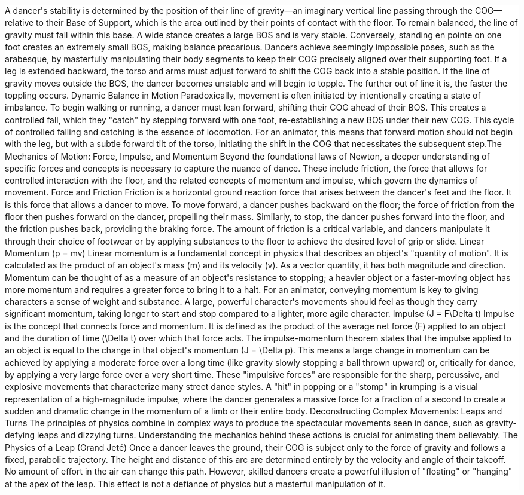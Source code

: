 ​A dancer's stability is determined by the position of their line of gravity—an imaginary vertical line passing through the COG—relative to their Base of Support, which is the area outlined by their points of contact with the floor. To remain balanced, the line of gravity must fall within this base. A wide stance creates a large BOS and is very stable. Conversely, standing en pointe on one foot creates an extremely small BOS, making balance precarious.
​Dancers achieve seemingly impossible poses, such as the arabesque, by masterfully manipulating their body segments to keep their COG precisely aligned over their supporting foot. If a leg is extended backward, the torso and arms must adjust forward to shift the COG back into a stable position. If the line of gravity moves outside the BOS, the dancer becomes unstable and will begin to topple. The further out of line it is, the faster the toppling occurs.
​Dynamic Balance in Motion
​Paradoxically, movement is often initiated by intentionally creating a state of imbalance. To begin walking or running, a dancer must lean forward, shifting their COG ahead of their BOS. This creates a controlled fall, which they "catch" by stepping forward with one foot, re-establishing a new BOS under their new COG. This cycle of controlled falling and catching is the essence of locomotion. For an animator, this means that forward motion should not begin with the leg, but with a subtle forward tilt of the torso, initiating the shift in the COG that necessitates the subsequent step.
​The Mechanics of Motion: Force, Impulse, and Momentum
​Beyond the foundational laws of Newton, a deeper understanding of specific forces and concepts is necessary to capture the nuance of dance. These include friction, the force that allows for controlled interaction with the floor, and the related concepts of momentum and impulse, which govern the dynamics of movement.
​Force and Friction
​Friction is a horizontal ground reaction force that arises between the dancer's feet and the floor. It is this force that allows a dancer to move. To move forward, a dancer pushes backward on the floor; the force of friction from the floor then pushes forward on the dancer, propelling their mass. Similarly, to stop, the dancer pushes forward into the floor, and the friction pushes back, providing the braking force. The amount of friction is a critical variable, and dancers manipulate it through their choice of footwear or by applying substances to the floor to achieve the desired level of grip or slide.
​Linear Momentum (p = mv)
​Linear momentum is a fundamental concept in physics that describes an object's "quantity of motion". It is calculated as the product of an object's mass (m) and its velocity (v). As a vector quantity, it has both magnitude and direction. Momentum can be thought of as a measure of an object's resistance to stopping; a heavier object or a faster-moving object has more momentum and requires a greater force to bring it to a halt. For an animator, conveying momentum is key to giving characters a sense of weight and substance. A large, powerful character's movements should feel as though they carry significant momentum, taking longer to start and stop compared to a lighter, more agile character.
​Impulse (J = F\Delta t)
​Impulse is the concept that connects force and momentum. It is defined as the product of the average net force (F) applied to an object and the duration of time (\Delta t) over which that force acts. The impulse-momentum theorem states that the impulse applied to an object is equal to the change in that object's momentum (J = \Delta p). This means a large change in momentum can be achieved by applying a moderate force over a long time (like gravity slowly stopping a ball thrown upward) or, critically for dance, by applying a very large force over a very short time. These "impulsive forces" are responsible for the sharp, percussive, and explosive movements that characterize many street dance styles. A "hit" in popping or a "stomp" in krumping is a visual representation of a high-magnitude impulse, where the dancer generates a massive force for a fraction of a second to create a sudden and dramatic change in the momentum of a limb or their entire body.
​Deconstructing Complex Movements: Leaps and Turns
​The principles of physics combine in complex ways to produce the spectacular movements seen in dance, such as gravity-defying leaps and dizzying turns. Understanding the mechanics behind these actions is crucial for animating them believably.
​The Physics of a Leap (Grand Jeté)
​Once a dancer leaves the ground, their COG is subject only to the force of gravity and follows a fixed, parabolic trajectory. The height and distance of this arc are determined entirely by the velocity and angle of their takeoff. No amount of effort in the air can change this path. However, skilled dancers create a powerful illusion of "floating" or "hanging" at the apex of the leap. This effect is not a defiance of physics but a masterful manipulation of it.